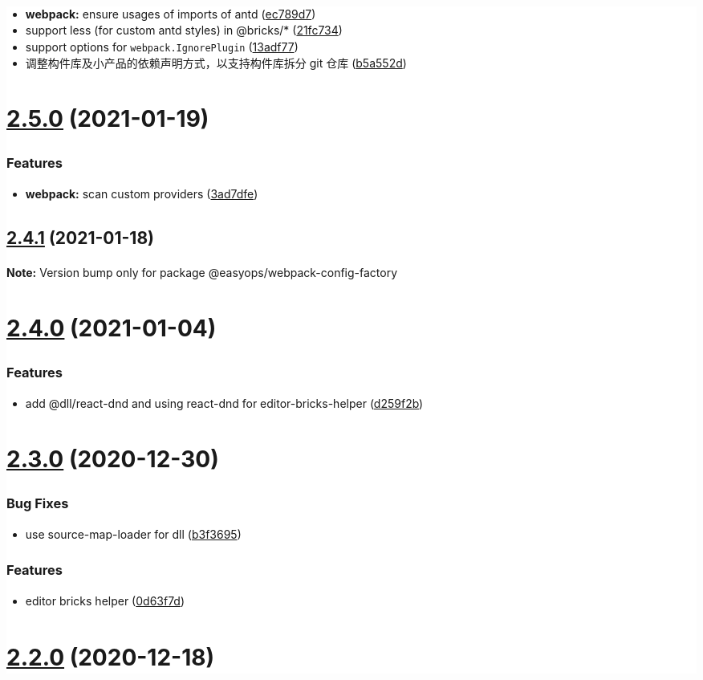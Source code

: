 - **webpack:** ensure usages of imports of antd ([ec789d7](https://github.com/easyops-cn/next-core/commit/ec789d7))
- support less (for custom antd styles) in @bricks/\* ([21fc734](https://github.com/easyops-cn/next-core/commit/21fc734))
- support options for `webpack.IgnorePlugin` ([13adf77](https://github.com/easyops-cn/next-core/commit/13adf77))
- 调整构件库及小产品的依赖声明方式，以支持构件库拆分 git 仓库 ([b5a552d](https://github.com/easyops-cn/next-core/commit/b5a552d))

# [2.5.0](https://git.easyops.local/anyclouds/next-core/compare/@easyops/webpack-config-factory@2.4.1...@easyops/webpack-config-factory@2.5.0) (2021-01-19)

### Features

- **webpack:** scan custom providers ([3ad7dfe](https://git.easyops.local/anyclouds/next-core/commits/3ad7dfe))

## [2.4.1](https://git.easyops.local/anyclouds/next-core/compare/@easyops/webpack-config-factory@2.4.0...@easyops/webpack-config-factory@2.4.1) (2021-01-18)

**Note:** Version bump only for package @easyops/webpack-config-factory

# [2.4.0](https://git.easyops.local/anyclouds/next-core/compare/@easyops/webpack-config-factory@2.3.0...@easyops/webpack-config-factory@2.4.0) (2021-01-04)

### Features

- add @dll/react-dnd and using react-dnd for editor-bricks-helper ([d259f2b](https://git.easyops.local/anyclouds/next-core/commits/d259f2b))

# [2.3.0](https://git.easyops.local/anyclouds/next-core/compare/@easyops/webpack-config-factory@2.2.0...@easyops/webpack-config-factory@2.3.0) (2020-12-30)

### Bug Fixes

- use source-map-loader for dll ([b3f3695](https://git.easyops.local/anyclouds/next-core/commits/b3f3695))

### Features

- editor bricks helper ([0d63f7d](https://git.easyops.local/anyclouds/next-core/commits/0d63f7d))

# [2.2.0](https://git.easyops.local/anyclouds/next-core/compare/@easyops/webpack-config-factory@2.1.5...@easyops/webpack-config-factory@2.2.0) (2020-12-18)
